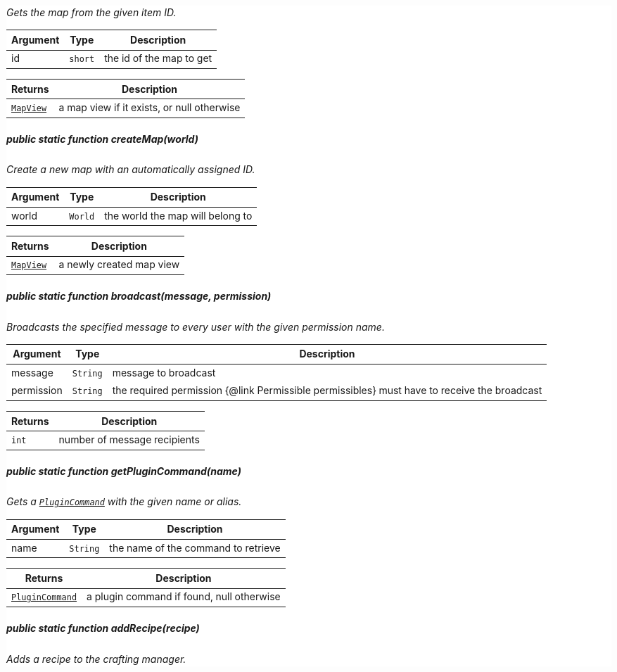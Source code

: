 _Gets the map from the given item ID._

Argument | Type | Description  
--- | --- | --- 
id | `short` | the id of the map to get

Returns | Description
--- | --- 
[`MapView`](map/MapView.md) | a map view if it exists, or null otherwise


##### <a id='createmap'></a>public static function __createMap__(world)

_Create a new map with an automatically assigned ID._

Argument | Type | Description  
--- | --- | --- 
world | `World` | the world the map will belong to

Returns | Description
--- | --- 
[`MapView`](map/MapView.md) | a newly created map view


##### <a id='broadcast'></a>public static function __broadcast__(message, permission)

_Broadcasts the specified message to every user with the given permission name._

Argument | Type | Description  
--- | --- | --- 
message | `String` | message to broadcast
permission | `String` | the required permission {@link Permissible permissibles} must have to receive the broadcast

Returns | Description
--- | --- 
`int` | number of message recipients


##### <a id='getplugincommand'></a>public static function __getPluginCommand__(name)

_Gets a [`PluginCommand`](command/PluginCommand.md) with the given name or alias._

Argument | Type | Description  
--- | --- | --- 
name | `String` | the name of the command to retrieve

Returns | Description
--- | --- 
[`PluginCommand`](command/PluginCommand.md) | a plugin command if found, null otherwise


##### <a id='addrecipe'></a>public static function __addRecipe__(recipe)

_Adds a recipe to the crafting manager._
